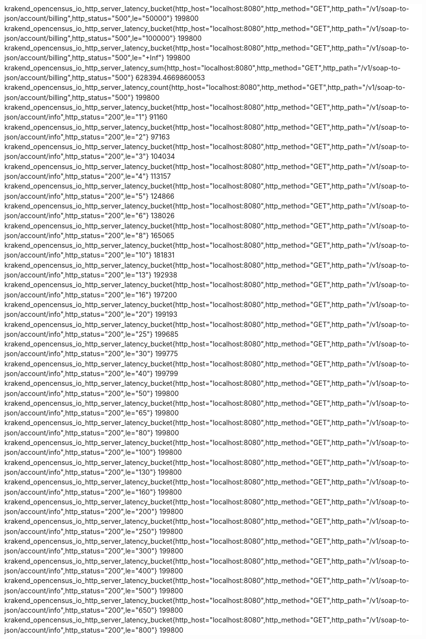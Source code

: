 krakend_opencensus_io_http_server_latency_bucket{http_host="localhost:8080",http_method="GET",http_path="/v1/soap-to-json/account/billing",http_status="500",le="50000"} 199800
krakend_opencensus_io_http_server_latency_bucket{http_host="localhost:8080",http_method="GET",http_path="/v1/soap-to-json/account/billing",http_status="500",le="100000"} 199800
krakend_opencensus_io_http_server_latency_bucket{http_host="localhost:8080",http_method="GET",http_path="/v1/soap-to-json/account/billing",http_status="500",le="+Inf"} 199800
krakend_opencensus_io_http_server_latency_sum{http_host="localhost:8080",http_method="GET",http_path="/v1/soap-to-json/account/billing",http_status="500"} 628394.4669860053
krakend_opencensus_io_http_server_latency_count{http_host="localhost:8080",http_method="GET",http_path="/v1/soap-to-json/account/billing",http_status="500"} 199800
krakend_opencensus_io_http_server_latency_bucket{http_host="localhost:8080",http_method="GET",http_path="/v1/soap-to-json/account/info",http_status="200",le="1"} 91160
krakend_opencensus_io_http_server_latency_bucket{http_host="localhost:8080",http_method="GET",http_path="/v1/soap-to-json/account/info",http_status="200",le="2"} 97163
krakend_opencensus_io_http_server_latency_bucket{http_host="localhost:8080",http_method="GET",http_path="/v1/soap-to-json/account/info",http_status="200",le="3"} 104034
krakend_opencensus_io_http_server_latency_bucket{http_host="localhost:8080",http_method="GET",http_path="/v1/soap-to-json/account/info",http_status="200",le="4"} 113157
krakend_opencensus_io_http_server_latency_bucket{http_host="localhost:8080",http_method="GET",http_path="/v1/soap-to-json/account/info",http_status="200",le="5"} 124866
krakend_opencensus_io_http_server_latency_bucket{http_host="localhost:8080",http_method="GET",http_path="/v1/soap-to-json/account/info",http_status="200",le="6"} 138026
krakend_opencensus_io_http_server_latency_bucket{http_host="localhost:8080",http_method="GET",http_path="/v1/soap-to-json/account/info",http_status="200",le="8"} 165065
krakend_opencensus_io_http_server_latency_bucket{http_host="localhost:8080",http_method="GET",http_path="/v1/soap-to-json/account/info",http_status="200",le="10"} 181831
krakend_opencensus_io_http_server_latency_bucket{http_host="localhost:8080",http_method="GET",http_path="/v1/soap-to-json/account/info",http_status="200",le="13"} 192938
krakend_opencensus_io_http_server_latency_bucket{http_host="localhost:8080",http_method="GET",http_path="/v1/soap-to-json/account/info",http_status="200",le="16"} 197200
krakend_opencensus_io_http_server_latency_bucket{http_host="localhost:8080",http_method="GET",http_path="/v1/soap-to-json/account/info",http_status="200",le="20"} 199193
krakend_opencensus_io_http_server_latency_bucket{http_host="localhost:8080",http_method="GET",http_path="/v1/soap-to-json/account/info",http_status="200",le="25"} 199685
krakend_opencensus_io_http_server_latency_bucket{http_host="localhost:8080",http_method="GET",http_path="/v1/soap-to-json/account/info",http_status="200",le="30"} 199775
krakend_opencensus_io_http_server_latency_bucket{http_host="localhost:8080",http_method="GET",http_path="/v1/soap-to-json/account/info",http_status="200",le="40"} 199799
krakend_opencensus_io_http_server_latency_bucket{http_host="localhost:8080",http_method="GET",http_path="/v1/soap-to-json/account/info",http_status="200",le="50"} 199800
krakend_opencensus_io_http_server_latency_bucket{http_host="localhost:8080",http_method="GET",http_path="/v1/soap-to-json/account/info",http_status="200",le="65"} 199800
krakend_opencensus_io_http_server_latency_bucket{http_host="localhost:8080",http_method="GET",http_path="/v1/soap-to-json/account/info",http_status="200",le="80"} 199800
krakend_opencensus_io_http_server_latency_bucket{http_host="localhost:8080",http_method="GET",http_path="/v1/soap-to-json/account/info",http_status="200",le="100"} 199800
krakend_opencensus_io_http_server_latency_bucket{http_host="localhost:8080",http_method="GET",http_path="/v1/soap-to-json/account/info",http_status="200",le="130"} 199800
krakend_opencensus_io_http_server_latency_bucket{http_host="localhost:8080",http_method="GET",http_path="/v1/soap-to-json/account/info",http_status="200",le="160"} 199800
krakend_opencensus_io_http_server_latency_bucket{http_host="localhost:8080",http_method="GET",http_path="/v1/soap-to-json/account/info",http_status="200",le="200"} 199800
krakend_opencensus_io_http_server_latency_bucket{http_host="localhost:8080",http_method="GET",http_path="/v1/soap-to-json/account/info",http_status="200",le="250"} 199800
krakend_opencensus_io_http_server_latency_bucket{http_host="localhost:8080",http_method="GET",http_path="/v1/soap-to-json/account/info",http_status="200",le="300"} 199800
krakend_opencensus_io_http_server_latency_bucket{http_host="localhost:8080",http_method="GET",http_path="/v1/soap-to-json/account/info",http_status="200",le="400"} 199800
krakend_opencensus_io_http_server_latency_bucket{http_host="localhost:8080",http_method="GET",http_path="/v1/soap-to-json/account/info",http_status="200",le="500"} 199800
krakend_opencensus_io_http_server_latency_bucket{http_host="localhost:8080",http_method="GET",http_path="/v1/soap-to-json/account/info",http_status="200",le="650"} 199800
krakend_opencensus_io_http_server_latency_bucket{http_host="localhost:8080",http_method="GET",http_path="/v1/soap-to-json/account/info",http_status="200",le="800"} 199800